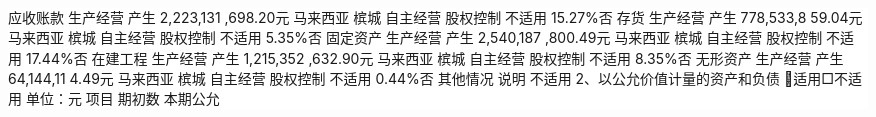 应收账款
生产经营
产生
2,223,131
,698.20元
马来西亚
槟城
自主经营
股权控制
不适用
15.27%否
存货
生产经营
产生
778,533,8
59.04元
马来西亚
槟城
自主经营
股权控制
不适用
5.35%否
固定资产
生产经营
产生
2,540,187
,800.49元
马来西亚
槟城
自主经营
股权控制
不适用
17.44%否
在建工程
生产经营
产生
1,215,352
,632.90元
马来西亚
槟城
自主经营
股权控制
不适用
8.35%否
无形资产
生产经营
产生
64,144,11
4.49元
马来西亚
槟城
自主经营
股权控制
不适用
0.44%否
其他情况
说明
不适用
2、以公允价值计量的资产和负债
适用□不适用
单位：元
项目
期初数
本期公允